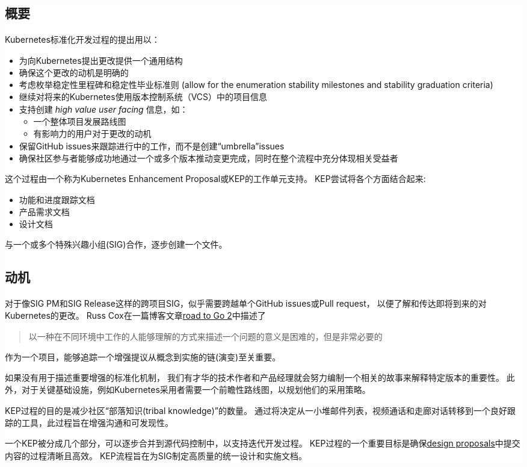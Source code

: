 
## 概要


Kubernetes标准化开发过程的提出用以：


- 为向Kubernetes提出更改提供一个通用结构
- 确保这个更改的动机是明确的
- 考虑枚举稳定性里程碑和稳定性毕业标准则
(allow for the enumeration stability milestones and stability graduation criteria)
- 继续对将来的Kubernetes使用版本控制系统（VCS）中的项目信息
- 支持创建 _high value user facing_ 信息，如：
  - 一个整体项目发展路线图
  - 有影响力的用户对于更改的动机
- 保留GitHub issues来跟踪进行中的工作，而不是创建“umbrella”issues
- 确保社区参与者能够成功地通过一个或多个版本推动变更完成，同时在整个流程中充分体现相关受益者


这个过程由一个称为Kubernetes Enhancement Proposal或KEP的工作单元支持。
KEP尝试将各个方面结合起来:


- 功能和进度跟踪文档
- 产品需求文档
- 设计文档


与一个或多个特殊兴趣小组(SIG)合作，逐步创建一个文件。


## 动机


对于像SIG PM和SIG Release这样的跨项目SIG，似乎需要跨越单个GitHub issues或Pull request，
以便了解和传达即将到来的对Kubernetes的更改。
Russ Cox在一篇博客文章[road to Go 2][]中描述了



> 以一种在不同环境中工作的人能够理解的方式来描述一个问题的意义是困难的，但是非常必要的


作为一个项目，能够追踪一个增强提议从概念到实施的链(演变)至关重要。


如果没有用于描述重要增强的标准化机制，
我们有才华的技术作者和产品经理就会努力编制一个相关的故事来解释特定版本的重要性。
此外，对于关键基础设施，例如Kubernetes采用者需要一个前瞻性路线图，以规划他们的采用策略。


KEP过程的目的是减少社区“部落知识(tribal knowledge)”的数量。
通过将决定从一小堆邮件列表，视频通话和走廊对话转移到一个良好跟踪的工具，此过程旨在增强沟通和可发现性。


一个KEP被分成几个部分，可以逐步合并到源代码控制中，以支持迭代开发过程。
KEP过程的一个重要目标是确保[design proposals][]中提交内容的过程清晰且高效。
KEP流程旨在为SIG制定高质量的统一设计和实施文档。

[road to Go 2]: https://blog.golang.org/toward-go2
[design proposals]: /contributors/design-proposals




[Python PEP process]: https://www.python.org/dev/peps/pep-0001/
[PEP editor responsibilities]: https://www.python.org/dev/peps/pep-0001/#pep-editor-responsibilities-workflow
[Rust RFC process]: https://github.com/rust-lang/rfcs
[features issue template]: https://git.k8s.io/features/ISSUE_TEMPLATE.md
[architectural roadmap]: https://github.com/kubernetes/community/issues/952
[what constitutes a feature]: https://github.com/kubernetes/community/issues/531
[issue management]: https://github.com/kubernetes/community/issues/580
[accepted design and a proposal]: https://github.com/kubernetes/community/issues/914
[the organization of design proposals]: https://github.com/kubernetes/community/issues/918